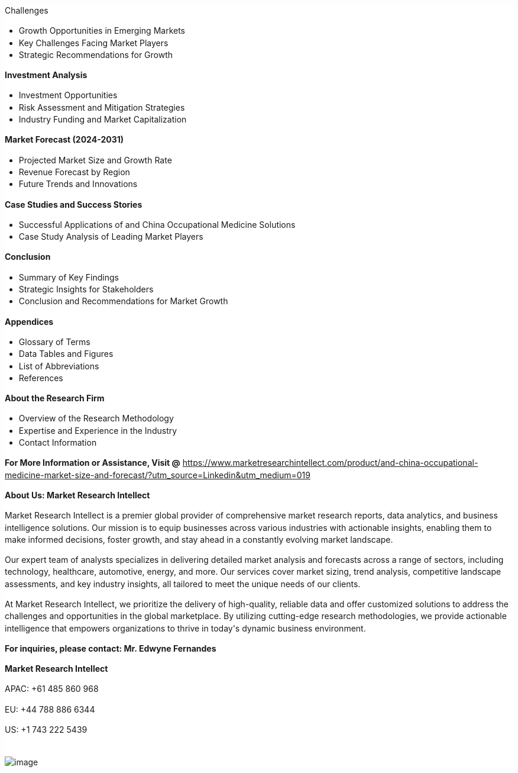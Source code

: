 Challenges</strong></p><ul><li>Growth Opportunities in Emerging Markets</li><li>Key Challenges Facing Market Players</li><li>Strategic Recommendations for Growth</li></ul><p><strong>Investment Analysis</strong></p><ul><li>Investment Opportunities</li><li>Risk Assessment and Mitigation Strategies</li><li>Industry Funding and Market Capitalization</li></ul><p><strong>Market Forecast (2024-2031)</strong></p><ul><li>Projected Market Size and Growth Rate</li><li>Revenue Forecast by Region</li><li>Future Trends and Innovations</li></ul><p><strong>Case Studies and Success Stories</strong></p><ul><li>Successful Applications of and China Occupational Medicine Solutions</li><li>Case Study Analysis of Leading Market Players</li></ul><p><strong>Conclusion</strong></p><ul><li>Summary of Key Findings</li><li>Strategic Insights for Stakeholders</li><li>Conclusion and Recommendations for Market Growth</li></ul><p><strong>Appendices</strong></p><ul><li>Glossary of Terms</li><li>Data Tables and Figures</li><li>List of Abbreviations</li><li>References</li></ul><p><strong>About the Research Firm</strong></p><ul><li>Overview of the Research Methodology</li><li>Expertise and Experience in the Industry</li><li>Contact Information</li></ul></div><div class="article-main__content" data-test-id="publishing-text-block"><p><span class="font-[700]"><strong>For More Information or Assistance, Visit @</strong>&nbsp;<a href="https://www.marketresearchintellect.com/product/and-china-occupational-medicine-market-size-and-forecast/?utm_source=Linkedin&utm_medium=019">https://www.marketresearchintellect.com/product/and-china-occupational-medicine-market-size-and-forecast/?utm_source=Linkedin&utm_medium=019</a></span></p><p><strong>About Us: Market Research Intellect</strong></p><p>Market Research Intellect is a premier global provider of comprehensive market research reports, data analytics, and business intelligence solutions. Our mission is to equip businesses across various industries with actionable insights, enabling them to make informed decisions, foster growth, and stay ahead in a constantly evolving market landscape.</p><p>Our expert team of analysts specializes in delivering detailed market analysis and forecasts across a range of sectors, including technology, healthcare, automotive, energy, and more. Our services cover market sizing, trend analysis, competitive landscape assessments, and key industry insights, all tailored to meet the unique needs of our clients.</p><p>At Market Research Intellect, we prioritize the delivery of high-quality, reliable data and offer customized solutions to address the challenges and opportunities in the global marketplace. By utilizing cutting-edge research methodologies, we provide actionable intelligence that empowers organizations to thrive in today's dynamic business environment.</p><p><strong>For inquiries, please contact: Mr. Edwyne Fernandes</strong></p><p><strong>Market Research Intellect</strong></p><p>APAC: +61 485 860 968</p><p>EU: +44 788 886 6344</p><p>US: +1 743 222 5439</p></div><div class="article-main__content" data-test-id="publishing-text-block">&nbsp;</div>
![image](https://github.com/user-attachments/assets/867d4fae-624d-4fe2-8637-ff7f6b13bf2f)

